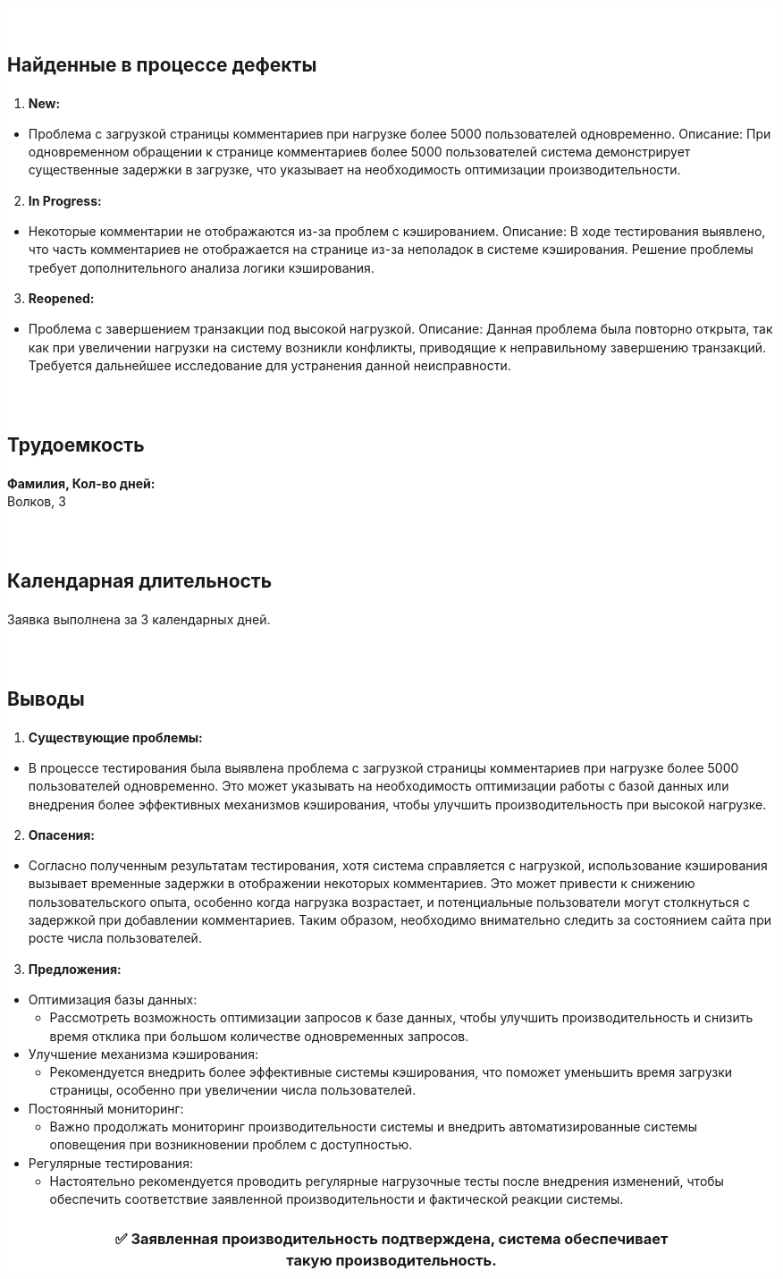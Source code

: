 <br>

## Найденные в процессе дефекты
1. **New:**
  * Проблема с загрузкой страницы комментариев при нагрузке более 5000 пользователей одновременно.
Описание: При одновременном обращении к странице комментариев более 5000 пользователей система демонстрирует существенные задержки в загрузке, что указывает на необходимость оптимизации производительности.

2. **In Progress:**
  * Некоторые комментарии не отображаются из-за проблем с кэшированием.
Описание: В ходе тестирования выявлено, что часть комментариев не отображается на странице из-за неполадок в системе кэширования. Решение проблемы требует дополнительного анализа логики кэширования.

3. **Reopened:**
  * Проблема с завершением транзакции под высокой нагрузкой.
Описание: Данная проблема была повторно открыта, так как при увеличении нагрузки на систему возникли конфликты, приводящие к неправильному завершению транзакций. Требуется дальнейшее исследование для устранения данной неисправности.

<br>

## Трудоемкость
**Фамилия, Кол-во дней:** <br>
Волков, 3

<br>

## Календарная длительность
Заявка выполнена за 3 календарных дней.

<br>

## Выводы
1. **Существующие проблемы:**
  * В процессе тестирования была выявлена проблема с загрузкой страницы комментариев при нагрузке более 5000 пользователей одновременно. Это может указывать на необходимость оптимизации работы с базой данных или внедрения более эффективных механизмов кэширования, чтобы улучшить производительность при высокой нагрузке.
2. **Опасения:**
  * Согласно полученным результатам тестирования, хотя система справляется с нагрузкой, использование кэширования вызывает временные задержки в отображении некоторых комментариев. Это может привести к снижению пользовательского опыта, особенно когда нагрузка возрастает, и потенциальные пользователи могут столкнуться с задержкой при добавлении комментариев. Таким образом, необходимо внимательно следить за состоянием сайта при росте числа пользователей.
3. **Предложения:**
  * Оптимизация базы данных:
    * Рассмотреть возможность оптимизации запросов к базе данных, чтобы улучшить производительность и снизить время отклика при большом количестве одновременных запросов.
  * Улучшение механизма кэширования:
    * Рекомендуется внедрить более эффективные системы кэширования, что поможет уменьшить время загрузки страницы, особенно при увеличении числа пользователей.
  * Постоянный мониторинг:
    * Важно продолжать мониторинг производительности системы и внедрить автоматизированные системы оповещения при возникновении проблем с доступностью.
  * Регулярные тестирования:
    * Настоятельно рекомендуется проводить регулярные нагрузочные тесты после внедрения изменений, чтобы обеспечить соответствие заявленной производительности и фактической реакции системы.
<h3><p align="center"> ✅ Заявленная производительность подтверждена, система обеспечивает <br> такую производительность.</p></h3>






